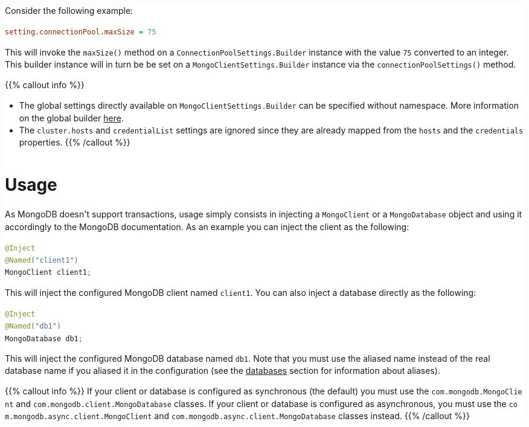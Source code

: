 Consider the following example:

```ini
setting.connectionPool.maxSize = 75
```
        
This will invoke the `maxSize()` method on a `ConnectionPoolSettings.Builder` instance with the value `75` converted to
an integer. This builder instance will in turn be be set on a `MongoClientSettings.Builder` instance via the `connectionPoolSettings()`
method. 

{{% callout info %}}
* The global settings directly available on `MongoClientSettings.Builder` can be specified without namespace. More information 
on the global builder [here](http://api.mongodb.org/java/current/com/mongodb/async/client/MongoClientSettings.Builder.html).
* The `cluster.hosts` and `credentialList` settings are ignored since they are already mapped from the `hosts` and the
`credentials` properties.
{{% /callout %}}

# Usage
 
As MongoDB doesn't support transactions, usage simply consists in injecting a `MongoClient` or a `MongoDatabase` object 
and using it accordingly to the MongoDB documentation. As an example you can inject the client as the following:

```java
@Inject
@Named("client1")
MongoClient client1;
```

This will inject the configured MongoDB client named `client1`. You can also inject a database directly as the following:
    
```java
@Inject
@Named("db1")
MongoDatabase db1;
```

This will inject the configured MongoDB database named `db1`. Note that you must use the aliased name instead of the 
real database name if you aliased it in the configuration (see the [databases](#databases) section for information
about aliases).

{{% callout info %}}
If your client or database is configured as synchronous (the default) you must use the `com.mongodb.MongoClient` and
`com.mongodb.client.MongoDatabase` classes. If your client or database is configured as asynchronous, you must use the
`com.mongodb.async.client.MongoClient` and `com.mongodb.async.client.MongoDatabase` classes instead.
{{% /callout %}}
